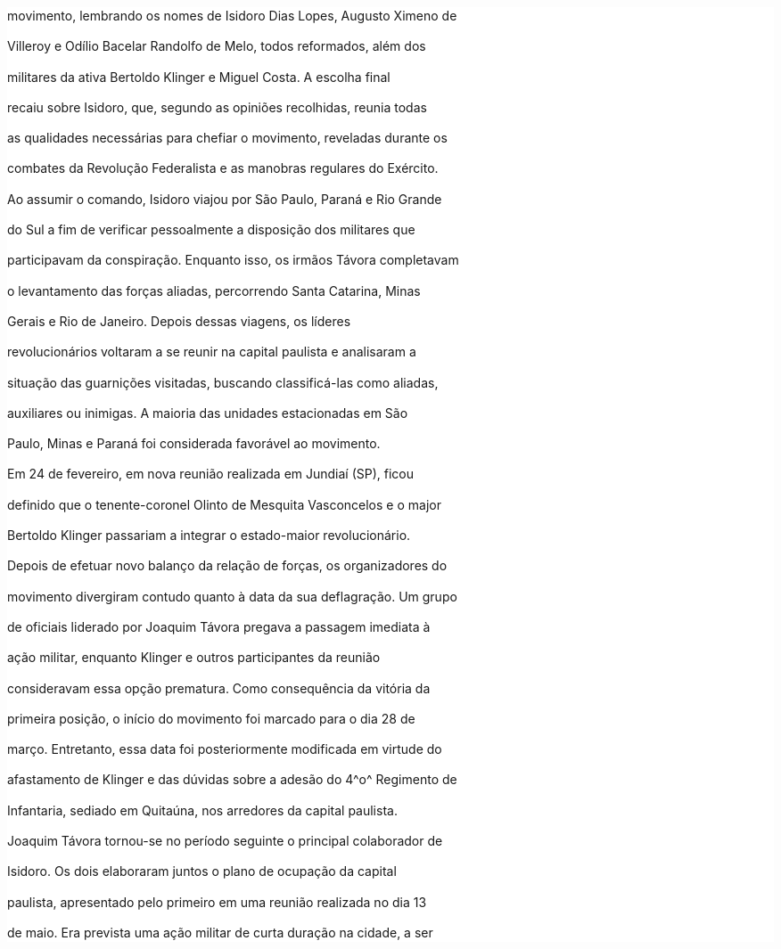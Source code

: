 movimento, lembrando os nomes de Isidoro Dias Lopes, Augusto Ximeno de

Villeroy e Odílio Bacelar Randolfo de Melo, todos reformados, além dos

militares da ativa Bertoldo Klinger e Miguel Costa. A escolha final

recaiu sobre Isidoro, que, segundo as opiniões recolhidas, reunia todas

as qualidades necessárias para chefiar o movimento, reveladas durante os

combates da Revolução Federalista e as manobras regulares do Exército.



Ao assumir o comando, Isidoro viajou por São Paulo, Paraná e Rio Grande

do Sul a fim de verificar pessoalmente a disposição dos militares que

participavam da conspiração. Enquanto isso, os irmãos Távora completavam

o levantamento das forças aliadas, percorrendo Santa Catarina, Minas

Gerais e Rio de Janeiro. Depois dessas viagens, os líderes

revolucionários voltaram a se reunir na capital paulista e analisaram a

situação das guarnições visitadas, buscando classificá-las como aliadas,

auxiliares ou inimigas. A maioria das unidades estacionadas em São

Paulo, Minas e Paraná foi considerada favorável ao movimento.



Em 24 de fevereiro, em nova reunião realizada em Jundiaí (SP), ficou

definido que o tenente-coronel Olinto de Mesquita Vasconcelos e o major

Bertoldo Klinger passariam a integrar o estado-maior revolucionário.

Depois de efetuar novo balanço da relação de forças, os organizadores do

movimento divergiram contudo quanto à data da sua deflagração. Um grupo

de oficiais liderado por Joaquim Távora pregava a passagem imediata à

ação militar, enquanto Klinger e outros participantes da reunião

consideravam essa opção prematura. Como consequência da vitória da

primeira posição, o início do movimento foi marcado para o dia 28 de

março. Entretanto, essa data foi posteriormente modificada em virtude do

afastamento de Klinger e das dúvidas sobre a adesão do 4^o^ Regimento de

Infantaria, sediado em Quitaúna, nos arredores da capital paulista.



Joaquim Távora tornou-se no período seguinte o principal colaborador de

Isidoro. Os dois elaboraram juntos o plano de ocupação da capital

paulista, apresentado pelo primeiro em uma reunião realizada no dia 13

de maio. Era prevista uma ação militar de curta duração na cidade, a ser
